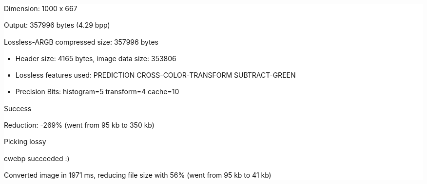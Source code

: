 Dimension: 1000 x 667

Output:    357996 bytes (4.29 bpp)

Lossless-ARGB compressed size: 357996 bytes

  * Header size: 4165 bytes, image data size: 353806

  * Lossless features used: PREDICTION CROSS-COLOR-TRANSFORM SUBTRACT-GREEN

  * Precision Bits: histogram=5 transform=4 cache=10


Success

Reduction: -269% (went from 95 kb to 350 kb)


Picking lossy

cwebp succeeded :)


Converted image in 1971 ms, reducing file size with 56% (went from 95 kb to 41 kb)

